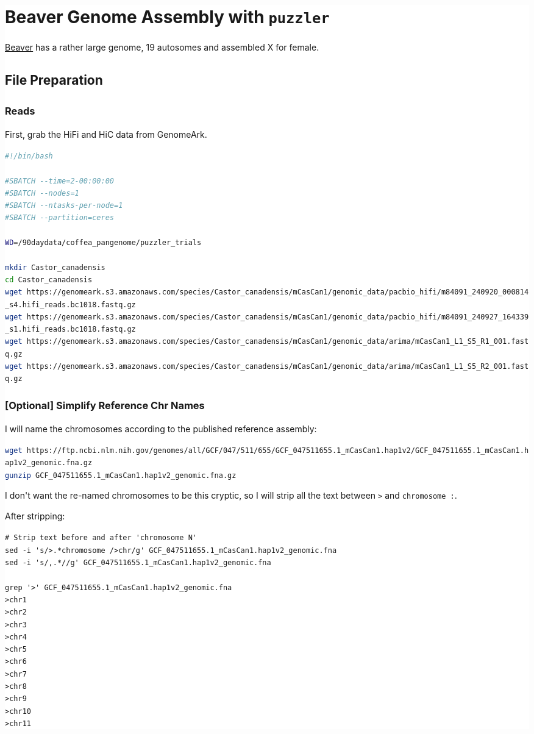 # Beaver Genome Assembly with **`puzzler`**

[Beaver](https://www.ncbi.nlm.nih.gov/datasets/genome/GCF_047511655.1/) has a rather large genome, 19 autosomes and assembled X for female. 

## File Preparation

### Reads

First, grab the HiFi and HiC data from GenomeArk. 

```bash
#!/bin/bash

#SBATCH --time=2-00:00:00   
#SBATCH --nodes=1  
#SBATCH --ntasks-per-node=1
#SBATCH --partition=ceres

WD=/90daydata/coffea_pangenome/puzzler_trials

mkdir Castor_canadensis
cd Castor_canadensis
wget https://genomeark.s3.amazonaws.com/species/Castor_canadensis/mCasCan1/genomic_data/pacbio_hifi/m84091_240920_000814_s4.hifi_reads.bc1018.fastq.gz
wget https://genomeark.s3.amazonaws.com/species/Castor_canadensis/mCasCan1/genomic_data/pacbio_hifi/m84091_240927_164339_s1.hifi_reads.bc1018.fastq.gz
wget https://genomeark.s3.amazonaws.com/species/Castor_canadensis/mCasCan1/genomic_data/arima/mCasCan1_L1_S5_R1_001.fastq.gz
wget https://genomeark.s3.amazonaws.com/species/Castor_canadensis/mCasCan1/genomic_data/arima/mCasCan1_L1_S5_R2_001.fastq.gz
```

### [Optional] Simplify Reference Chr Names

I will name the chromosomes according to the published reference assembly:

```bash
wget https://ftp.ncbi.nlm.nih.gov/genomes/all/GCF/047/511/655/GCF_047511655.1_mCasCan1.hap1v2/GCF_047511655.1_mCasCan1.hap1v2_genomic.fna.gz
gunzip GCF_047511655.1_mCasCan1.hap1v2_genomic.fna.gz
```

I don't want the re-named chromosomes to be this cryptic, so I will strip all the text between `>` and `chromosome :`.

After stripping:

```
# Strip text before and after 'chromosome N'
sed -i 's/>.*chromosome />chr/g' GCF_047511655.1_mCasCan1.hap1v2_genomic.fna
sed -i 's/,.*//g' GCF_047511655.1_mCasCan1.hap1v2_genomic.fna

grep '>' GCF_047511655.1_mCasCan1.hap1v2_genomic.fna
>chr1
>chr2
>chr3
>chr4
>chr5
>chr6
>chr7
>chr8
>chr9
>chr10
>chr11
```
